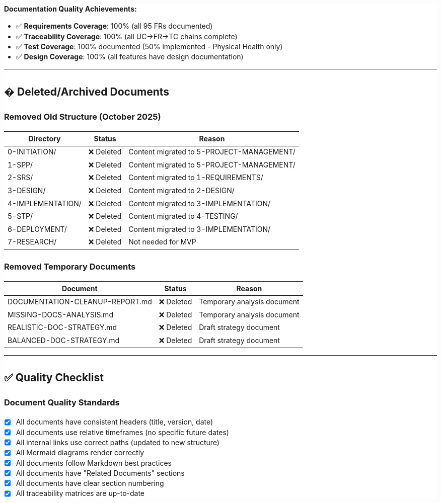 **Documentation Quality Achievements:**

- ✅ **Requirements Coverage**: 100% (all 95 FRs documented)
- ✅ **Traceability Coverage**: 100% (all UC→FR→TC chains complete)
- ✅ **Test Coverage**: 100% documented (50% implemented - Physical Health only)
- ✅ **Design Coverage**: 100% (all features have design documentation)

---

## � Deleted/Archived Documents

### Removed Old Structure (October 2025)

| Directory         | Status     | Reason                                    |
| ----------------- | ---------- | ----------------------------------------- |
| 0-INITIATION/     | ❌ Deleted | Content migrated to 5-PROJECT-MANAGEMENT/ |
| 1-SPP/            | ❌ Deleted | Content migrated to 5-PROJECT-MANAGEMENT/ |
| 2-SRS/            | ❌ Deleted | Content migrated to 1-REQUIREMENTS/       |
| 3-DESIGN/         | ❌ Deleted | Content migrated to 2-DESIGN/             |
| 4-IMPLEMENTATION/ | ❌ Deleted | Content migrated to 3-IMPLEMENTATION/     |
| 5-STP/            | ❌ Deleted | Content migrated to 4-TESTING/            |
| 6-DEPLOYMENT/     | ❌ Deleted | Content migrated to 3-IMPLEMENTATION/     |
| 7-RESEARCH/       | ❌ Deleted | Not needed for MVP                        |

### Removed Temporary Documents

| Document                        | Status     | Reason                      |
| ------------------------------- | ---------- | --------------------------- |
| DOCUMENTATION-CLEANUP-REPORT.md | ❌ Deleted | Temporary analysis document |
| MISSING-DOCS-ANALYSIS.md        | ❌ Deleted | Temporary analysis document |
| REALISTIC-DOC-STRATEGY.md       | ❌ Deleted | Draft strategy document     |
| BALANCED-DOC-STRATEGY.md        | ❌ Deleted | Draft strategy document     |

---

## ✅ Quality Checklist

### Document Quality Standards

- [x] All documents have consistent headers (title, version, date)
- [x] All documents use relative timeframes (no specific future dates)
- [x] All internal links use correct paths (updated to new structure)
- [x] All Mermaid diagrams render correctly
- [x] All documents follow Markdown best practices
- [x] All documents have "Related Documents" sections
- [x] All documents have clear section numbering
- [x] All traceability matrices are up-to-date
